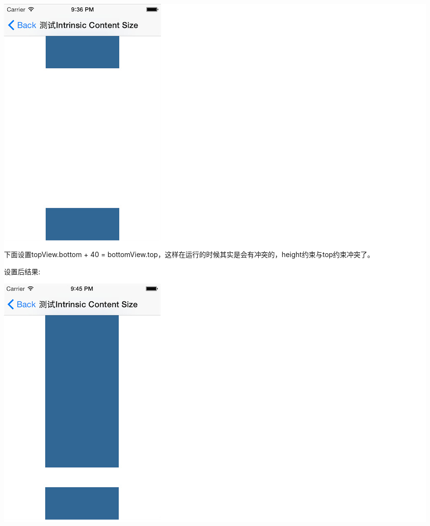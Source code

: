 ![AutoLayout_result1](/images/AutoLayout_result1.jpg)

下面设置topView.bottom + 40 = bottomView.top，这样在运行的时候其实是会有冲突的，height约束与top约束冲突了。

设置后结果:

![AutoLayout_result2](/images/AutoLayout_result2.jpg)
